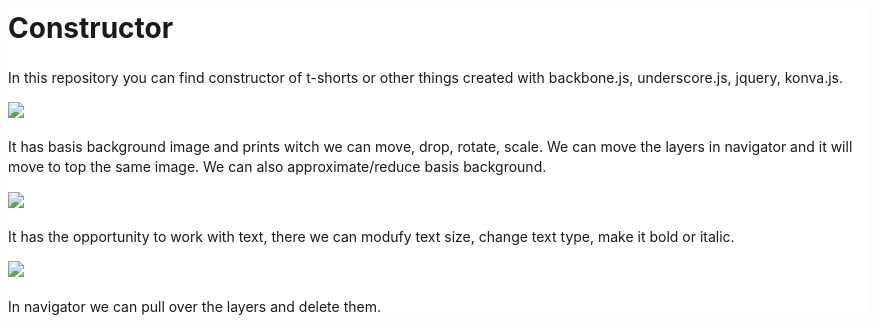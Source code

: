 # Constructor
In this repository you can find constructor of t-shorts or other things created with backbone.js, underscore.js, jquery, konva.js.
<p>
<img src='http://image.prntscr.com/image/132c424cc1ba42e683d602771baea546.png' width='80%' >
</p>

It has basis background image and prints witch we can move, drop, rotate, scale. We can move the layers in navigator and it will move to top
the same image. We can also approximate/reduce basis background.
<p>
<img src='http://image.prntscr.com/image/5a4c616d2fb54637b3d22827f730255d.png' width='80%' >
</p>
It has the opportunity to work with text, there we can modufy text size, change text type, make it bold or italic.
<p>
<img src='http://image.prntscr.com/image/c88bd0913435421e93a979a6674f2925.png' width='80%' >
</p>
In navigator we can pull over the layers and delete them.
